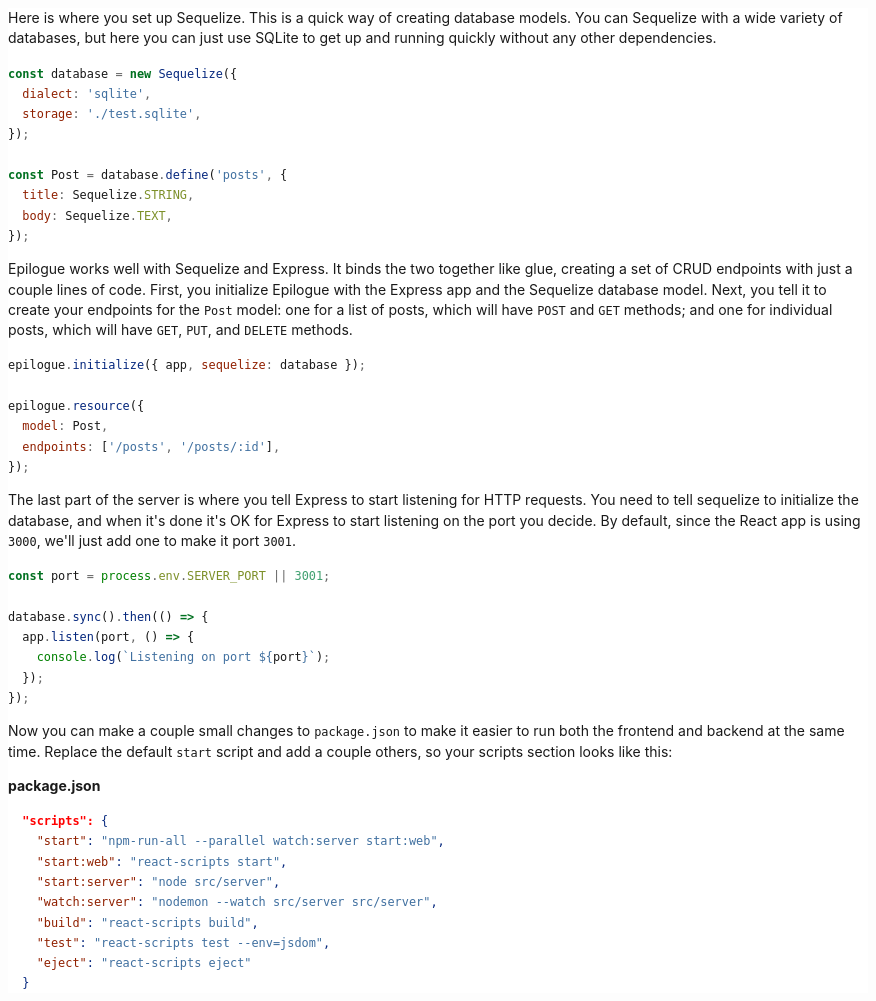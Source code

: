 Here is where you set up Sequelize. This is a quick way of creating database models. You can Sequelize with a wide variety of databases, but here you can just use SQLite to get up and running quickly without any other dependencies.

```javascript
const database = new Sequelize({
  dialect: 'sqlite',
  storage: './test.sqlite',
});

const Post = database.define('posts', {
  title: Sequelize.STRING,
  body: Sequelize.TEXT,
});

```

Epilogue works well with Sequelize and Express. It binds the two together like glue, creating a set of CRUD endpoints with just a couple lines of code. First, you initialize Epilogue with the Express app and the Sequelize database model. Next, you tell it to create your endpoints for the `Post` model: one for a list of posts, which will have `POST` and `GET` methods; and one for individual posts, which will have `GET`, `PUT`, and `DELETE` methods.

```javascript
epilogue.initialize({ app, sequelize: database });

epilogue.resource({
  model: Post,
  endpoints: ['/posts', '/posts/:id'],
});
```

The last part of the server is where you tell Express to start listening for HTTP requests. You need to tell sequelize to initialize the database, and when it's done it's OK for Express to start listening on the port you decide. By default, since the React app is using `3000`, we'll just add one to make it port `3001`.

```javascript
const port = process.env.SERVER_PORT || 3001;

database.sync().then(() => {
  app.listen(port, () => {
    console.log(`Listening on port ${port}`);
  });
});
```

Now you can make a couple small changes to `package.json` to make it easier to run both the frontend and backend at the same time. Replace the default `start` script and add a couple others, so your scripts section looks like this:

**package.json**
```json
  "scripts": {
    "start": "npm-run-all --parallel watch:server start:web",
    "start:web": "react-scripts start",
    "start:server": "node src/server",
    "watch:server": "nodemon --watch src/server src/server",
    "build": "react-scripts build",
    "test": "react-scripts test --env=jsdom",
    "eject": "react-scripts eject"
  }
```
